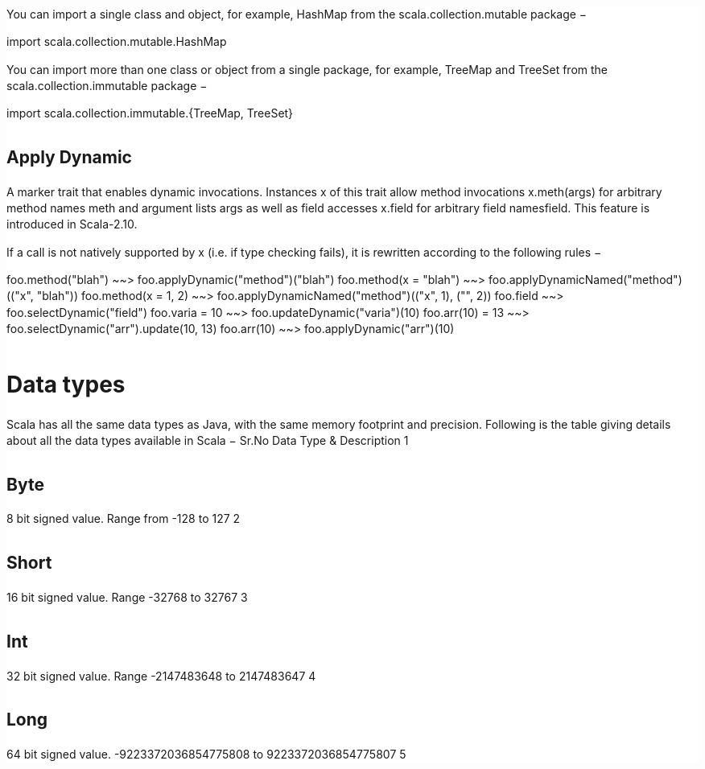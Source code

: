 You can import a single class and object, for example, HashMap from the
scala.collection.mutable package −

import scala.collection.mutable.HashMap

You can import more than one class or object from a single package, for
example, TreeMap and TreeSet from the scala.collection.immutable package
−

import scala.collection.immutable.{TreeMap, TreeSet}

Apply Dynamic
-------------

A marker trait that enables dynamic invocations. Instances x of this
trait allow method invocations x.meth(args) for arbitrary method names
meth and argument lists args as well as field accesses x.field for
arbitrary field namesfield. This feature is introduced in Scala-2.10.

If a call is not natively supported by x (i.e. if type checking fails),
it is rewritten according to the following rules −

foo.method("blah") \~\~&gt; foo.applyDynamic("method")("blah")
foo.method(x = "blah") \~\~&gt; foo.applyDynamicNamed("method")(("x",
"blah")) foo.method(x = 1, 2) \~\~&gt;
foo.applyDynamicNamed("method")(("x", 1), ("", 2)) foo.field \~\~&gt;
foo.selectDynamic("field") foo.varia = 10 \~\~&gt;
foo.updateDynamic("varia")(10) foo.arr(10) = 13 \~\~&gt;
foo.selectDynamic("arr").update(10, 13) foo.arr(10) \~\~&gt;
foo.applyDynamic("arr")(10)

Data types
==========

Scala has all the same data types as Java, with the same memory
footprint and precision. Following is the table giving details about all
the data types available in Scala − Sr.No Data Type & Description 1

Byte
----

8 bit signed value. Range from -128 to 127 2

Short
-----

16 bit signed value. Range -32768 to 32767 3

Int
---

32 bit signed value. Range -2147483648 to 2147483647 4

Long
----

64 bit signed value. -9223372036854775808 to 9223372036854775807 5
